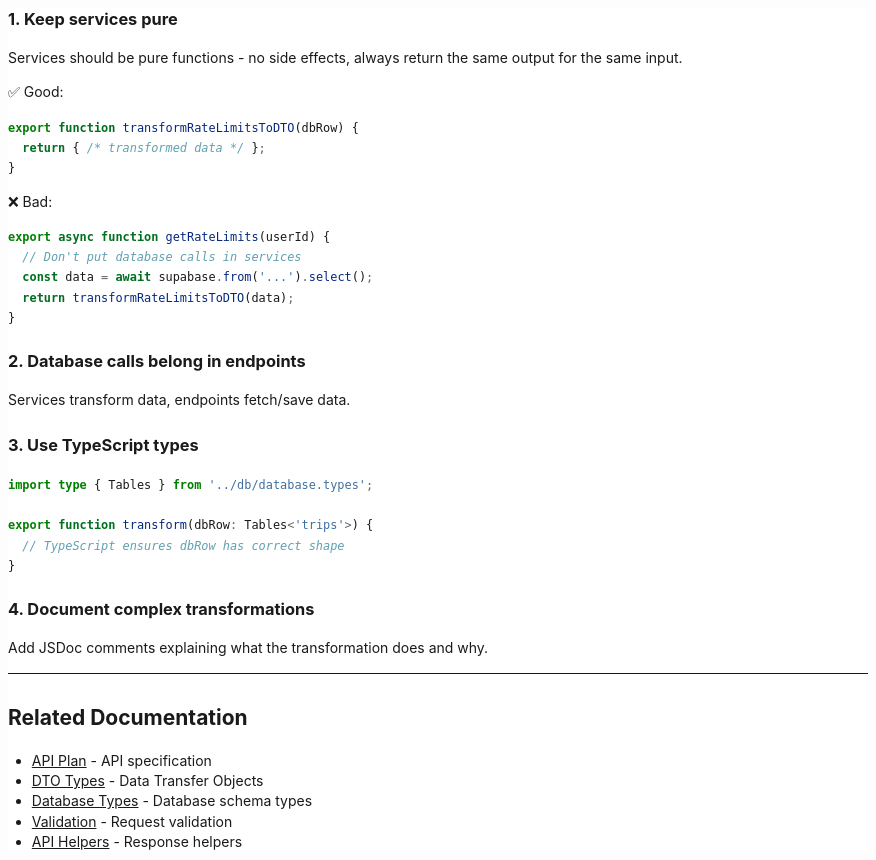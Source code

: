 ### 1. Keep services pure
Services should be pure functions - no side effects, always return the same output for the same input.

✅ Good:
```typescript
export function transformRateLimitsToDTO(dbRow) {
  return { /* transformed data */ };
}
```

❌ Bad:
```typescript
export async function getRateLimits(userId) {
  // Don't put database calls in services
  const data = await supabase.from('...').select();
  return transformRateLimitsToDTO(data);
}
```

### 2. Database calls belong in endpoints
Services transform data, endpoints fetch/save data.

### 3. Use TypeScript types
```typescript
import type { Tables } from '../db/database.types';

export function transform(dbRow: Tables<'trips'>) {
  // TypeScript ensures dbRow has correct shape
}
```

### 4. Document complex transformations
Add JSDoc comments explaining what the transformation does and why.

---

## Related Documentation

- [API Plan](../../.ai/api-plan.md) - API specification
- [DTO Types](../types/dto.ts) - Data Transfer Objects
- [Database Types](../db/database.types.ts) - Database schema types
- [Validation](../lib/validation.ts) - Request validation
- [API Helpers](../lib/api-helpers.ts) - Response helpers
